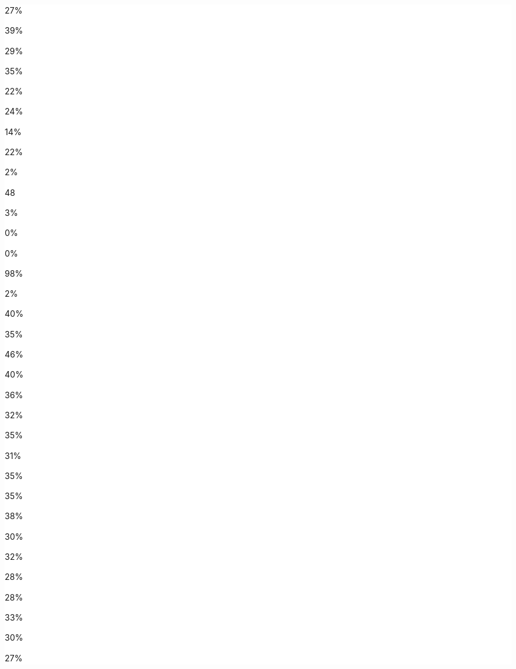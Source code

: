 27%

39%

29%

35%

22%

24%

14%

22%

2%

48

3%

0%

0%

98%

2%

40%

35%

46%

40%

36%

32%

35%

31%

35%

35%

38%

30%

32%

28%

28%

33%

30%

27%

